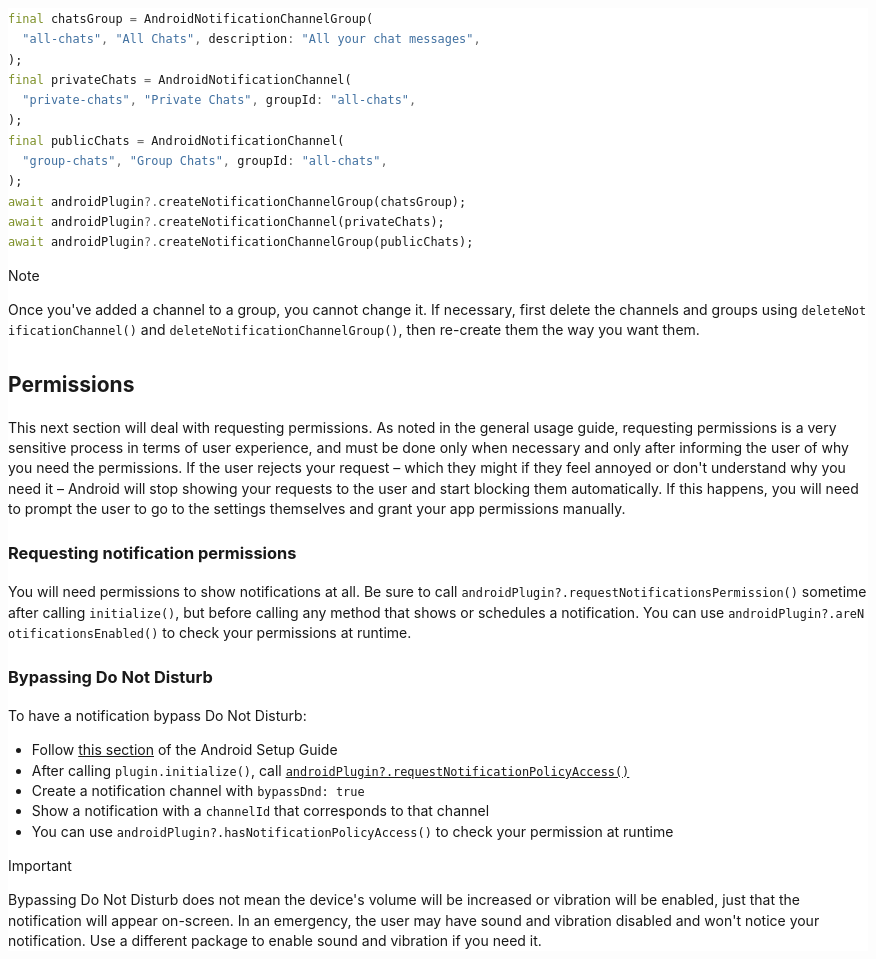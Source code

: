 ```dart
final chatsGroup = AndroidNotificationChannelGroup(
  "all-chats", "All Chats", description: "All your chat messages",
);
final privateChats = AndroidNotificationChannel(
  "private-chats", "Private Chats", groupId: "all-chats",
);
final publicChats = AndroidNotificationChannel(
  "group-chats", "Group Chats", groupId: "all-chats",
);
await androidPlugin?.createNotificationChannelGroup(chatsGroup);
await androidPlugin?.createNotificationChannel(privateChats);
await androidPlugin?.createNotificationChannelGroup(publicChats);
```

> [!NOTE]
>
> Once you've added a channel to a group, you cannot change it. If necessary, first delete the channels and groups using `deleteNotificationChannel()` and `deleteNotificationChannelGroup()`, then re-create them the way you want them.

## Permissions

This next section will deal with requesting permissions. As noted in the general usage guide, requesting permissions is a very sensitive process in terms of user experience, and must be done only when necessary and only after informing the user of why you need the permissions. If the user rejects your request – which they might if they feel annoyed or don't understand why you need it – Android will stop showing your requests to the user and start blocking them automatically. If this happens, you will need to prompt the user to go to the settings themselves and grant your app permissions manually.

### Requesting notification permissions

You will need permissions to show notifications at all. Be sure to call `androidPlugin?.requestNotificationsPermission()` sometime after calling `initialize()`, but before calling any method that shows or schedules a notification. You can use `androidPlugin?.areNotificationsEnabled()` to check your permissions at runtime.

### Bypassing Do Not Disturb

To have a notification bypass Do Not Disturb:

- Follow [this section](./android-setup.md#bypassing-do-not-disturb) of the Android Setup Guide
- After calling `plugin.initialize()`, call [`androidPlugin?.requestNotificationPolicyAccess()`](https://pub.dev/documentation/flutter_local_notifications/latest/flutter_local_notifications/AndroidFlutterLocalNotificationsPlugin/requestNotificationPolicyAccess.html)
- Create a notification channel with `bypassDnd: true`
- Show a notification with a `channelId` that corresponds to that channel
- You can use `androidPlugin?.hasNotificationPolicyAccess()` to check your permission at runtime

> [!Important]
>
> Bypassing Do Not Disturb does not mean the device's volume will be increased or vibration will be enabled, just that the notification will appear on-screen. In an emergency, the user may have sound and vibration disabled and won't notice your notification. Use a different package to enable sound and vibration if you need it.
